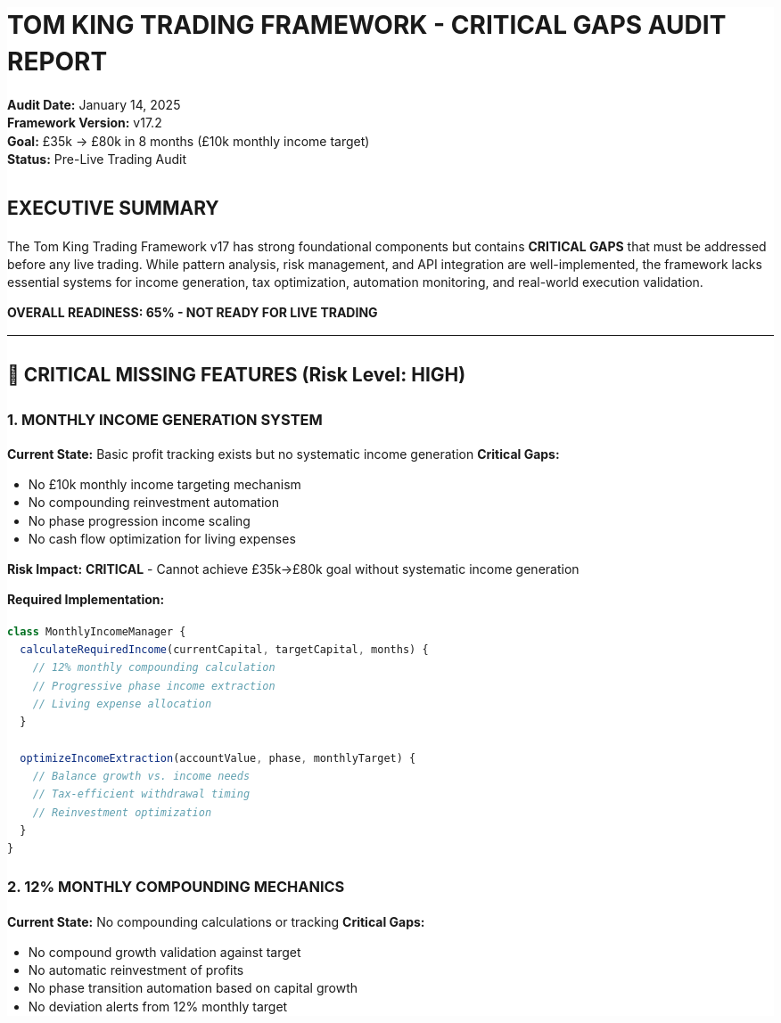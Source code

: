 # TOM KING TRADING FRAMEWORK - CRITICAL GAPS AUDIT REPORT

**Audit Date:** January 14, 2025  
**Framework Version:** v17.2  
**Goal:** £35k → £80k in 8 months (£10k monthly income target)  
**Status:** Pre-Live Trading Audit

## EXECUTIVE SUMMARY

The Tom King Trading Framework v17 has strong foundational components but contains **CRITICAL GAPS** that must be addressed before any live trading. While pattern analysis, risk management, and API integration are well-implemented, the framework lacks essential systems for income generation, tax optimization, automation monitoring, and real-world execution validation.

**OVERALL READINESS: 65% - NOT READY FOR LIVE TRADING**

---

## 🚨 CRITICAL MISSING FEATURES (Risk Level: HIGH)

### 1. MONTHLY INCOME GENERATION SYSTEM
**Current State:** Basic profit tracking exists but no systematic income generation
**Critical Gaps:**
- No £10k monthly income targeting mechanism
- No compounding reinvestment automation
- No phase progression income scaling
- No cash flow optimization for living expenses

**Risk Impact:** **CRITICAL** - Cannot achieve £35k→£80k goal without systematic income generation

**Required Implementation:**
```javascript
class MonthlyIncomeManager {
  calculateRequiredIncome(currentCapital, targetCapital, months) {
    // 12% monthly compounding calculation
    // Progressive phase income extraction
    // Living expense allocation
  }
  
  optimizeIncomeExtraction(accountValue, phase, monthlyTarget) {
    // Balance growth vs. income needs
    // Tax-efficient withdrawal timing
    // Reinvestment optimization
  }
}
```

### 2. 12% MONTHLY COMPOUNDING MECHANICS
**Current State:** No compounding calculations or tracking
**Critical Gaps:**
- No compound growth validation against target
- No automatic reinvestment of profits
- No phase transition automation based on capital growth
- No deviation alerts from 12% monthly target
